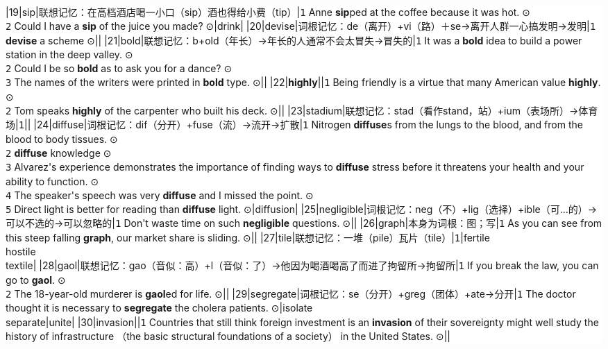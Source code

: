 |19|<font title="[sɪp]" onclick="alert('[sɪp]')">sip</font>|联想记忆：在高档酒店喝一小口（sip）酒也得给小费（tip）|<kbd title="v. 啜饮，抿，呷" onclick="alert('v. 啜饮，抿，呷')">1</kbd> Anne **sip**ped at the coffee because it was hot. <font title="安妮只抿了一小口咖啡，因为太烫了。" onclick="alert('安妮只抿了一小口咖啡，因为太烫了。')">⊙</font><br /><kbd title="n. 小口喝，一小口的量" onclick="alert('n. 小口喝，一小口的量')">2</kbd> Could I have a **sip** of the juice you made? <font title="我能尝一口你做的果汁吗？" onclick="alert('我能尝一口你做的果汁吗？')">⊙</font>|<font title="（v. 喝）" onclick="alert('（v. 喝）')">drink</font>|
|20|<font title="[dɪˈvaɪz]" onclick="alert('[dɪˈvaɪz]')">devise</font>|词根记忆：de（离开）+vi（路）＋se→离开人群一心搞发明→发明|<kbd title="vt. 设计，想出，发明" onclick="alert('vt. 设计，想出，发明')">1</kbd> **devise** a scheme <font title="制订计划" onclick="alert('制订计划')">⊙</font>||
|21|<font title="[bəʊld]" onclick="alert('[bəʊld]')">bold</font>|联想记忆：b+old（年长）→年长的人通常不会太冒失→冒失的|<kbd title="a. ① 大胆的，勇敢的" onclick="alert('a. ① 大胆的，勇敢的')">1</kbd> It was a **bold** idea to build a power station in the deep valley. <font title="在这个深谷中修建电站真是一个大胆的想法。" onclick="alert('在这个深谷中修建电站真是一个大胆的想法。')">⊙</font><br /><kbd title="② 冒失的，冒昧的" onclick="alert('② 冒失的，冒昧的')">2</kbd> Could I be so **bold** as to ask you for a dance? <font title="我可以冒昧地邀请您跳一支舞吗？" onclick="alert('我可以冒昧地邀请您跳一支舞吗？')">⊙</font><br /><kbd title="③ 黑体的，粗体的" onclick="alert('③ 黑体的，粗体的')">3</kbd> The names of the writers were printed in **bold** type. <font title="作者的名字是用粗体印刷的。" onclick="alert('作者的名字是用粗体印刷的。')">⊙</font>||
|22|<b title="[ˈhaɪli]" onclick="alert('[ˈhaɪli]')">highly</b>||<kbd title="ad. ① 高度地，很，非常" onclick="alert('ad. ① 高度地，很，非常')">1</kbd> Being friendly is a virtue that many American value **highly**. <font title="友善是许多美国人非常看重的一种美德。" onclick="alert('友善是许多美国人非常看重的一种美德。')">⊙</font><br /><kbd title="② 赞许地" onclick="alert('② 赞许地')">2</kbd> Tom speaks **highly** of the carpenter who built his deck. <font title="汤姆对为他制作甲板的那位木匠评价很高。" onclick="alert('汤姆对为他制作甲板的那位木匠评价很高。')">⊙</font>||
|23|<font title="[ˈsteɪdiəm]" onclick="alert('[ˈsteɪdiəm]')">stadium</font>|联想记忆：stad（看作stand，站）+ium（表场所）→体育场|<kbd title="n. 体育场" onclick="alert('n. 体育场')">1</kbd>||
|24|diffuse|词根记忆：dif（分开）+fuse（流）→流开→扩散|<kbd title="[dɪˈfjuːz] vi. 扩散" onclick="alert('[dɪˈfjuːz] vi. 扩散')">1</kbd> Nitrogen **diffuse**s from the lungs to the blood, and from the blood to body tissues. <font title="氮从肺扩散到血液里，又从血液扩散到身体的组织里。" onclick="alert('氮从肺扩散到血液里，又从血液扩散到身体的组织里。')">⊙</font><br /><kbd title="vt. ① 传播，散布；使分散" onclick="alert('vt. ① 传播，散布；使分散')">2</kbd> **diffuse** knowledge <font title="传播知识" onclick="alert('传播知识')">⊙</font><br /><kbd title="② 宣泄，舒缓（尤指不良情绪）" onclick="alert('② 宣泄，舒缓（尤指不良情绪）')">3</kbd> Alvarez's experience demonstrates the importance of finding ways to **diffuse** stress before it threatens your health and your ability to function. <font title="阿尔瓦雷斯的经历表明，要在压力威胁到你的健康和行动能力之前找到方法疏导它，这一点很重要。" onclick="alert('阿尔瓦雷斯的经历表明，要在压力威胁到你的健康和行动能力之前找到方法疏导它，这一点很重要。')">⊙</font><br /><kbd title="[dɪˈfjuːs] a. ① （文章等）冗长的，漫无边际的" onclick="alert('[dɪˈfjuːs] a. ① （文章等）冗长的，漫无边际的')">4</kbd> The speaker's speech was very **diffuse** and I missed the point. <font title="那位演讲人的演说太漫无边际了，我都没抓住要点。" onclick="alert('那位演讲人的演说太漫无边际了，我都没抓住要点。')">⊙</font><br /><kbd title="② 四散的，弥漫的" onclick="alert('② 四散的，弥漫的')">5</kbd> Direct light is better for reading than **diffuse** light. <font title="直射光比漫射光更适合看书。" onclick="alert('直射光比漫射光更适合看书。')">⊙</font>|<font title="（n. 扩散；传播）" onclick="alert('（n. 扩散；传播）')">diffusion</font>|
|25|<font title="[ˈneglɪdʒəbl]" onclick="alert('[ˈneglɪdʒəbl]')">negligible</font>|词根记忆：neg（不）+lig（选择）+ible（可…的）→可以不选的→可以忽略的|<kbd title="a. 可以忽略的，微不足道的" onclick="alert('a. 可以忽略的，微不足道的')">1</kbd> Don't waste time on such **negligible** questions. <font title="不要在这些无关紧要的问题上浪费时间。" onclick="alert('不要在这些无关紧要的问题上浪费时间。')">⊙</font>||
|26|<font title="[grɑːf]" onclick="alert('[grɑːf]')">graph</font>|本身为词根：图；写|<kbd title="n. 图表，曲线图" onclick="alert('n. 图表，曲线图')">1</kbd> As you can see from this steep falling **graph**, our market share is sliding. <font title="由这张直线下降的曲线图你可以看出，我们的市场份额正在下滑。" onclick="alert('由这张直线下降的曲线图你可以看出，我们的市场份额正在下滑。')">⊙</font>||
|27|<font title="[taɪl]" onclick="alert('[taɪl]')">tile</font>|联想记忆：一堆（pile）瓦片（tile）|<kbd title="n. 瓦片，瓷砖" onclick="alert('n. 瓦片，瓷砖')">1</kbd>|<font title="（a. 肥沃的）" onclick="alert('（a. 肥沃的）')">fertile</font><br /><font title="（a. 敌对的）" onclick="alert('（a. 敌对的）')">hostile</font><br /><font title="（n. 纺织品）" onclick="alert('（n. 纺织品）')">textile</font>|
|28|<font title="[dʒeɪl]" onclick="alert('[dʒeɪl]')">gaol</font>|联想记忆：gao（音似：高）+l（音似：了）→他因为喝酒喝高了而进了拘留所→拘留所|<kbd title="n. 监狱，拘留所" onclick="alert('n. 监狱，拘留所')">1</kbd> If you break the law, you can go to **gaol**. <font title="如果你犯了法，就会进监狱。" onclick="alert('如果你犯了法，就会进监狱。')">⊙</font><br /><kbd title="vt. 监禁" onclick="alert('vt. 监禁')">2</kbd> The 18-year-old murderer is **gaol**ed for life. <font title="这名18岁的杀人犯被判终身监禁。" onclick="alert('这名18岁的杀人犯被判终身监禁。')">⊙</font>||
|29|<font title="[ˈsegrɪgeɪt]" onclick="alert('[ˈsegrɪgeɪt]')">segregate</font>|词根记忆：se（分开）+greg（团体）+ate→分开|<kbd title="vt. 隔离，分开" onclick="alert('vt. 隔离，分开')">1</kbd> The doctor thought it is necessary to **segregate** the cholera patients. <font title="医生认为有必要把那些霍乱病人隔离起来。" onclick="alert('医生认为有必要把那些霍乱病人隔离起来。')">⊙</font>|<font title="（vt. 使隔离，使孤立）" onclick="alert('（vt. 使隔离，使孤立）')">isolate</font><br /><font title="（v. 分开，隔离）" onclick="alert('（v. 分开，隔离）')">separate</font>|<font title="（v. 联合）" onclick="alert('（v. 联合）')">unite</font>|
|30|<font title="[ɪnˈveɪʒn]" onclick="alert('[ɪnˈveɪʒn]')">invasion</font>||<kbd title="n. 侵入，侵略" onclick="alert('n. 侵入，侵略')">1</kbd> Countries that still think foreign investment is an **invasion** of their sovereignty might well study the history of infrastructure （the basic structural foundations of a society） in the United States. <font title="那些仍然认为外国投资是对它们主权侵犯的国家也许要好好研究一下美国的基础设施（社会的基本结构基础）历史了。" onclick="alert('那些仍然认为外国投资是对它们主权侵犯的国家也许要好好研究一下美国的基础设施（社会的基本结构基础）历史了。')">⊙</font>||